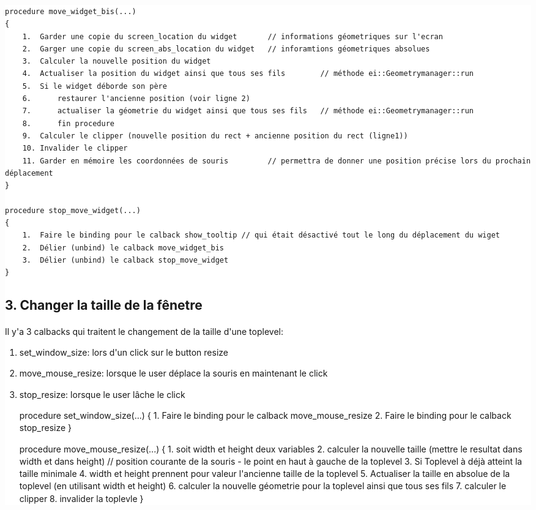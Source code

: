     procedure move_widget_bis(...)
    {
        1.  Garder une copie du screen_location du widget       // informations géometriques sur l'ecran
        2.  Garger une copie du screen_abs_location du widget   // inforamtions géometriques absolues
        3.  Calculer la nouvelle position du widget
        4.  Actualiser la position du widget ainsi que tous ses fils        // méthode ei::Geometrymanager::run
        5.  Si le widget déborde son père
        6.      restaurer l'ancienne position (voir ligne 2)
        7.      actualiser la géometrie du widget ainsi que tous ses fils   // méthode ei::Geometrymanager::run
        8.      fin procedure
        9.  Calculer le clipper (nouvelle position du rect + ancienne position du rect (ligne1))
        10. Invalider le clipper
        11. Garder en mémoire les coordonnées de souris         // permettra de donner une position précise lors du prochain déplacement
    }

    procedure stop_move_widget(...)
    {
        1.  Faire le binding pour le calback show_tooltip // qui était désactivé tout le long du déplacement du wiget
        2.  Délier (unbind) le calback move_widget_bis
        3.  Délier (unbind) le calback stop_move_widget
    }

## 3.  Changer la taille de la fênetre

Il y'a 3 calbacks qui traitent le changement de la taille d'une toplevel:
1.  set_window_size:   lors d'un click sur le button resize
2.  move_mouse_resize:    lorsque le user déplace la souris en maintenant le click
3.  stop_resize:   lorsque le user lâche le click   


    procedure set_window_size(...)
    {
        1.  Faire le binding pour le calback move_mouse_resize
        2.  Faire le binding pour le calback stop_resize
    }

    procedure move_mouse_resize(...)
    {
        1.  soit width et height deux variables
        2.  calculer la nouvelle taille (mettre le resultat dans width et dans height)     // position courante de la souris - le point en haut à gauche de la toplevel
        3.  Si Toplevel à déjà atteint la taille minimale
        4.      width et height prennent pour valeur l'ancienne taille de la toplevel
        5.  Actualiser la taille en absolue de la toplevel (en utilisant width et height)
        6.  calculer la nouvelle géometrie pour la toplevel ainsi que tous ses fils
        7.  calculer le clipper
        8.  invalider la toplevle
    }
